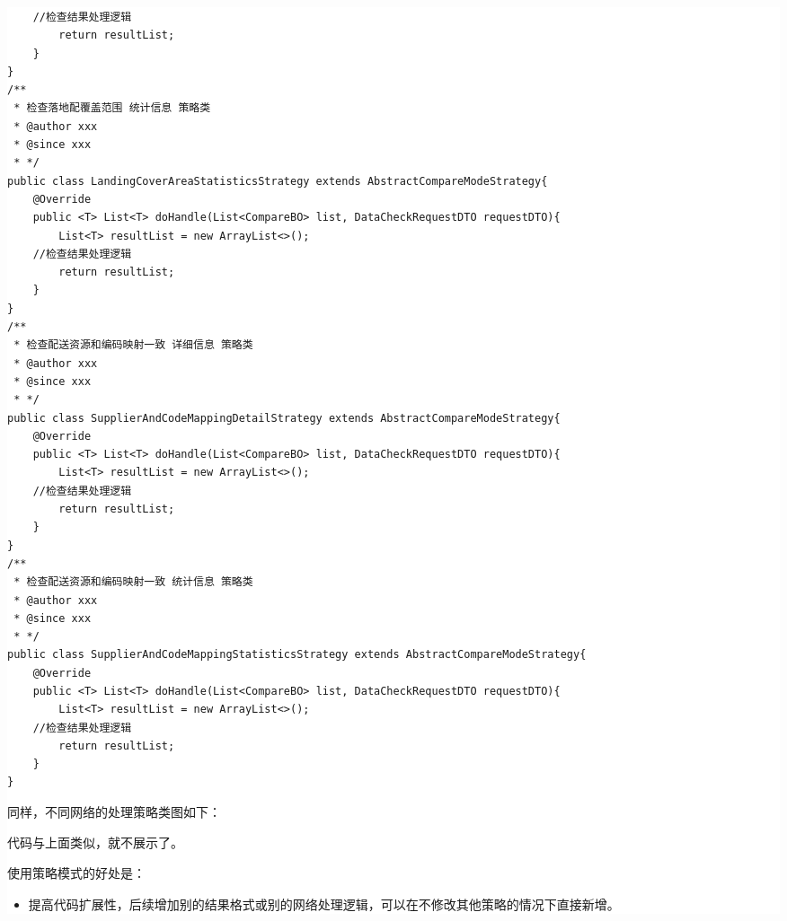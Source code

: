 ```
    //检查结果处理逻辑
        return resultList;
    }
}
/**
 * 检查落地配覆盖范围 统计信息 策略类
 * @author xxx
 * @since xxx
 * */
public class LandingCoverAreaStatisticsStrategy extends AbstractCompareModeStrategy{
    @Override
    public <T> List<T> doHandle(List<CompareBO> list, DataCheckRequestDTO requestDTO){
        List<T> resultList = new ArrayList<>();
    //检查结果处理逻辑
        return resultList;
    }
}
/**
 * 检查配送资源和编码映射一致 详细信息 策略类
 * @author xxx
 * @since xxx
 * */
public class SupplierAndCodeMappingDetailStrategy extends AbstractCompareModeStrategy{
    @Override
    public <T> List<T> doHandle(List<CompareBO> list, DataCheckRequestDTO requestDTO){
        List<T> resultList = new ArrayList<>();
    //检查结果处理逻辑
        return resultList;
    }
}
/**
 * 检查配送资源和编码映射一致 统计信息 策略类
 * @author xxx
 * @since xxx
 * */
public class SupplierAndCodeMappingStatisticsStrategy extends AbstractCompareModeStrategy{
    @Override
    public <T> List<T> doHandle(List<CompareBO> list, DataCheckRequestDTO requestDTO){
        List<T> resultList = new ArrayList<>();
    //检查结果处理逻辑
        return resultList;
    }
}
```

同样，不同网络的处理策略类图如下：  

代码与上面类似，就不展示了。

使用策略模式的好处是：  

*   提高代码扩展性，后续增加别的结果格式或别的网络处理逻辑，可以在不修改其他策略的情况下直接新增。
    